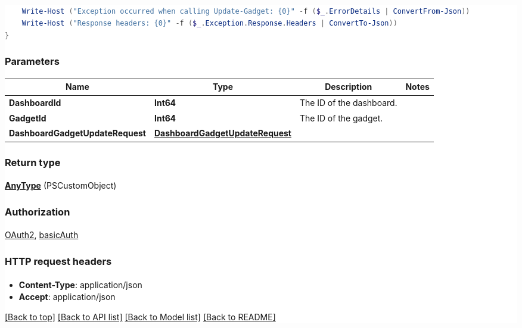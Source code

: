 ```powershell
    Write-Host ("Exception occurred when calling Update-Gadget: {0}" -f ($_.ErrorDetails | ConvertFrom-Json))
    Write-Host ("Response headers: {0}" -f ($_.Exception.Response.Headers | ConvertTo-Json))
}
```

### Parameters

Name | Type | Description  | Notes
------------- | ------------- | ------------- | -------------
 **DashboardId** | **Int64**| The ID of the dashboard. | 
 **GadgetId** | **Int64**| The ID of the gadget. | 
 **DashboardGadgetUpdateRequest** | [**DashboardGadgetUpdateRequest**](DashboardGadgetUpdateRequest.md)|  | 

### Return type

[**AnyType**](AnyType.md) (PSCustomObject)

### Authorization

[OAuth2](../README.md#OAuth2), [basicAuth](../README.md#basicAuth)

### HTTP request headers

 - **Content-Type**: application/json
 - **Accept**: application/json

[[Back to top]](#) [[Back to API list]](../README.md#documentation-for-api-endpoints) [[Back to Model list]](../README.md#documentation-for-models) [[Back to README]](../README.md)

